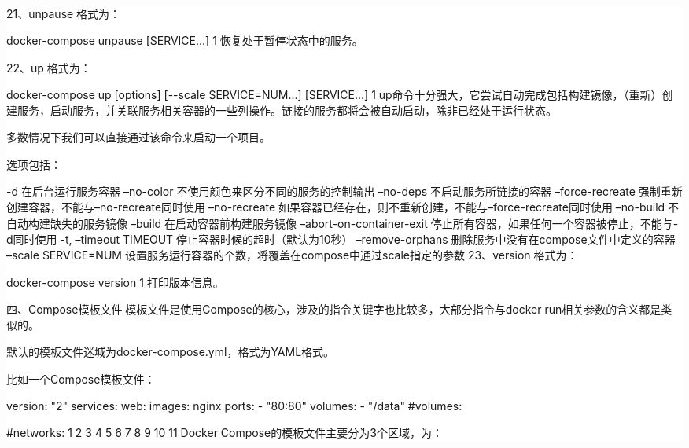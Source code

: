 21、unpause
格式为：

docker-compose unpause [SERVICE...]
1
恢复处于暂停状态中的服务。

22、up
格式为：

docker-compose up [options] [--scale SERVICE=NUM...] [SERVICE...]
1
up命令十分强大，它尝试自动完成包括构建镜像，（重新）创建服务，启动服务，并关联服务相关容器的一些列操作。链接的服务都将会被自动启动，除非已经处于运行状态。

多数情况下我们可以直接通过该命令来启动一个项目。

选项包括：

-d 在后台运行服务容器
–no-color 不使用颜色来区分不同的服务的控制输出
–no-deps 不启动服务所链接的容器
–force-recreate 强制重新创建容器，不能与–no-recreate同时使用
–no-recreate 如果容器已经存在，则不重新创建，不能与–force-recreate同时使用
–no-build 不自动构建缺失的服务镜像
–build 在启动容器前构建服务镜像
–abort-on-container-exit 停止所有容器，如果任何一个容器被停止，不能与-d同时使用
-t, –timeout TIMEOUT 停止容器时候的超时（默认为10秒）
–remove-orphans 删除服务中没有在compose文件中定义的容器
–scale SERVICE=NUM 设置服务运行容器的个数，将覆盖在compose中通过scale指定的参数
23、version
格式为：

docker-compose version
1
打印版本信息。

四、Compose模板文件
模板文件是使用Compose的核心，涉及的指令关键字也比较多，大部分指令与docker run相关参数的含义都是类似的。

默认的模板文件迷城为docker-compose.yml，格式为YAML格式。

比如一个Compose模板文件：

version: "2"
services:
    web:
        images: nginx
        ports:
            - "80:80"
        volumes:
            - "/data"
#volumes:

#networks:
1
2
3
4
5
6
7
8
9
10
11
Docker Compose的模板文件主要分为3个区域，为：
